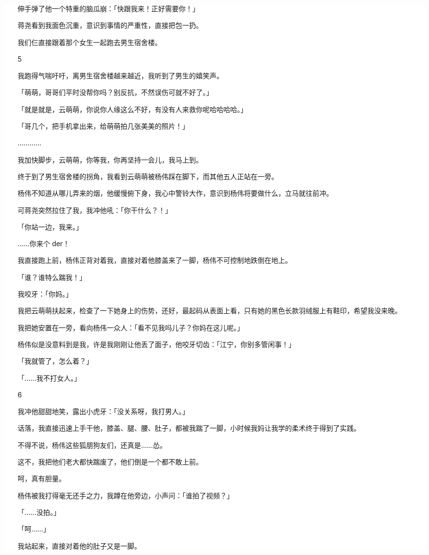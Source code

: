 &emsp;&emsp;伸手弹了他一个特重的脑瓜崩：「快跟我来！正好需要你！」  
  
&emsp;&emsp;蒋尧看到我面色沉重，意识到事情的严重性，直接把包一扔。  
  
&emsp;&emsp;我们仨直接跟着那个女生一起跑去男生宿舍楼。  
  
&emsp;&emsp;5  
  
&emsp;&emsp;我跑得气喘吁吁，离男生宿舍楼越来越近，我听到了男生的嬉笑声。  
  
&emsp;&emsp;「萌萌，哥哥们平时没帮你吗？别反抗，不然误伤可就不好了。」  
  
&emsp;&emsp;「就是就是，云萌萌，你说你人缘这么不好，有没有人来救你呢哈哈哈哈。」  
  
&emsp;&emsp;「哥几个，把手机拿出来，给萌萌拍几张美美的照片！」  
  
&emsp;&emsp;…………  
  
&emsp;&emsp;我加快脚步，云萌萌，你等我，你再坚持一会儿，我马上到。  
  
&emsp;&emsp;终于到了男生宿舍楼的拐角，我看到云萌萌被杨伟踩在脚下，而其他五人正站在一旁。  
  
&emsp;&emsp;杨伟不知道从哪儿弄来的烟，他缓慢俯下身，我心中警铃大作，意识到杨伟将要做什么，立马就往前冲。  
  
&emsp;&emsp;可蒋尧突然拉住了我，我冲他吼：「你干什么？！」  
  
&emsp;&emsp;「你站一边，我来。」  
  
&emsp;&emsp;……你来个 der！  
  
&emsp;&emsp;我直接跑上前，杨伟正背对着我，直接对着他膝盖来了一脚，杨伟不可控制地跌倒在地上。  
  
&emsp;&emsp;「谁？谁特么踹我！」  
  
&emsp;&emsp;我咬牙：「你妈。」  
  
&emsp;&emsp;我把云萌萌扶起来，检查了一下她身上的伤势，还好，最起码从表面上看，只有她的黑色长款羽绒服上有鞋印，希望我没来晚。  
  
&emsp;&emsp;我把她安置在一旁，看向杨伟一众人：「看不见我吗儿子？你妈在这儿呢。」  
  
&emsp;&emsp;杨伟似是没意料到是我，许是我刚刚让他丢了面子，他咬牙切齿：「江宁，你别多管闲事！」  
  
&emsp;&emsp;「我就管了，怎么着？」  
  
&emsp;&emsp;「……我不打女人。」  
  
&emsp;&emsp;6  
  
&emsp;&emsp;我冲他甜甜地笑，露出小虎牙：「没关系呀，我打男人。」  
  
&emsp;&emsp;话落，我直接迅速上手干他，膝盖、腿、腰、肚子，都被我踹了一脚，小时候我妈让我学的柔术终于得到了实践。  
  
&emsp;&emsp;不得不说，杨伟这些狐朋狗友们，还真是……怂。  
  
&emsp;&emsp;这不，我把他们老大都快踹废了，他们倒是一个都不敢上前。  
  
&emsp;&emsp;呵，真有胆量。  
  
&emsp;&emsp;杨伟被我打得毫无还手之力，我蹲在他旁边，小声问：「谁拍了视频？」  
  
&emsp;&emsp;「……没拍。」  
  
&emsp;&emsp;「呵……」  
  
&emsp;&emsp;我站起来，直接对着他的肚子又是一脚。  
  